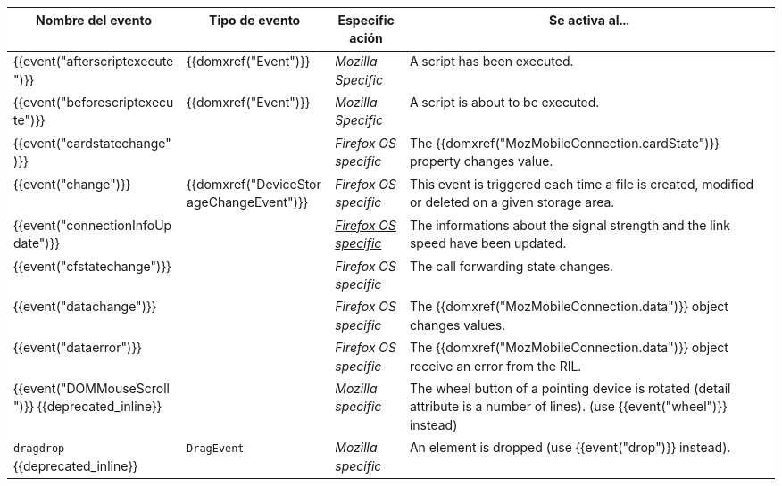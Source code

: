 | Nombre del evento                                                                             | Tipo de evento                                       | Especificación                                                                                                   | Se activa al...                                                                                                                                                                                                 |
| --------------------------------------------------------------------------------------------- | ---------------------------------------------------- | ---------------------------------------------------------------------------------------------------------------- | --------------------------------------------------------------------------------------------------------------------------------------------------------------------------------------------------------------- |
| {{event("afterscriptexecute")}}                                                      | {{domxref("Event")}}                         | _Mozilla Specific_                                                                                               | A script has been executed.                                                                                                                                                                                     |
| {{event("beforescriptexecute")}}                                                  | {{domxref("Event")}}                         | _Mozilla Specific_                                                                                               | A script is about to be executed.                                                                                                                                                                               |
| {{event("cardstatechange")}}                                                          |                                                      | _Firefox OS specific_                                                                                            | The {{domxref("MozMobileConnection.cardState")}} property changes value.                                                                                                                        |
| {{event("change")}}                                                                      | {{domxref("DeviceStorageChangeEvent")}} | _Firefox OS specific_                                                                                            | This event is triggered each time a file is created, modified or deleted on a given storage area.                                                                                                               |
| {{event("connectionInfoUpdate")}}                                                  |                                                      | [_Firefox OS specific_](http://mxr.mozilla.org/mozilla-central/source/dom/wifi/nsIWifi.idl?rev=3e586802f478#176) | The informations about the signal strength and the link speed have been updated.                                                                                                                                |
| {{event("cfstatechange")}}                                                          |                                                      | _Firefox OS specific_                                                                                            | The call forwarding state changes.                                                                                                                                                                              |
| {{event("datachange")}}                                                              |                                                      | _Firefox OS specific_                                                                                            | The {{domxref("MozMobileConnection.data")}} object changes values.                                                                                                                                 |
| {{event("dataerror")}}                                                                  |                                                      | _Firefox OS specific_                                                                                            | The {{domxref("MozMobileConnection.data")}} object receive an error from the RIL.                                                                                                                  |
| {{event("DOMMouseScroll")}} {{deprecated_inline}}                             |                                                      | _Mozilla specific_                                                                                               | The wheel button of a pointing device is rotated (detail attribute is a number of lines). (use {{event("wheel")}} instead)                                                                                |
| `dragdrop` {{deprecated_inline}}                                                       | `DragEvent`                                          | _Mozilla specific_                                                                                               | An element is dropped (use {{event("drop")}} instead).                                                                                                                                                   |